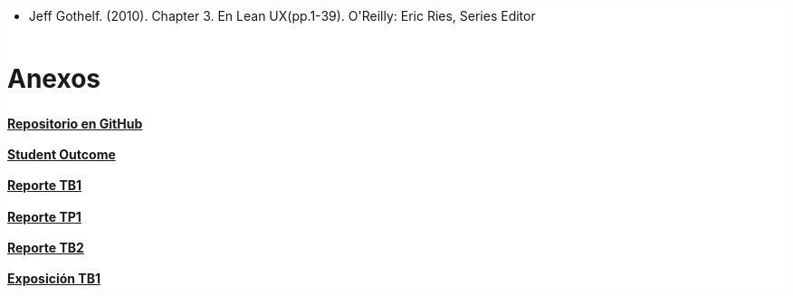 * Jeff Gothelf. (2010). Chapter 3. En Lean UX(pp.1-39). O'Reilly: Eric Ries, Series Editor
  
# **Anexos**
**[Repositorio en GitHub](https://github.com/orgs/ezgym/repositories)**

**[Student Outcome](https://github.com/ezgym/Ezgym-Report/blob/main/README.md)**

**[Reporte TB1](https://github.com/ezgym/Ezgym-Report/blob/main/upc-pre-202302-si728-ws82-LosArquitectos-report-tb1.md)**

**[Reporte TP1](https://github.com/ezgym/Ezgym-Report/blob/main/upc-pre-202302-si728-ws82-LosArquitectos-report-tp1.md)**

**[Reporte TB2](https://github.com/ezgym/Ezgym-Report/blob/main/upc-pre-202302-si728-ws82-LosArquitectos-report-tb2.md)**

**[Exposición TB1](https://www.youtube.com/playlist?list=PLn6bvdt9Kj2D26oRfJJOz7nokAdfj4F7I)**
